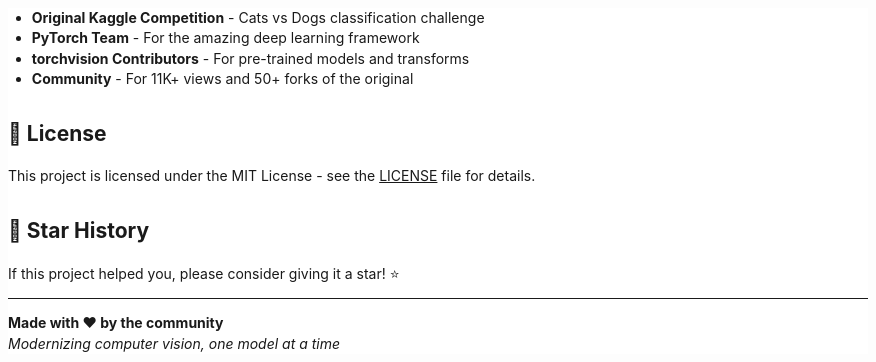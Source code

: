 - **Original Kaggle Competition** - Cats vs Dogs classification challenge
- **PyTorch Team** - For the amazing deep learning framework
- **torchvision Contributors** - For pre-trained models and transforms
- **Community** - For 11K+ views and 50+ forks of the original

## 📄 License

This project is licensed under the MIT License - see the [LICENSE](LICENSE) file for details.

## 🌟 Star History

If this project helped you, please consider giving it a star! ⭐

---

<div align=\"center\">
  <strong>Made with ❤️ by the community</strong><br>
  <em>Modernizing computer vision, one model at a time</em>
</div>
